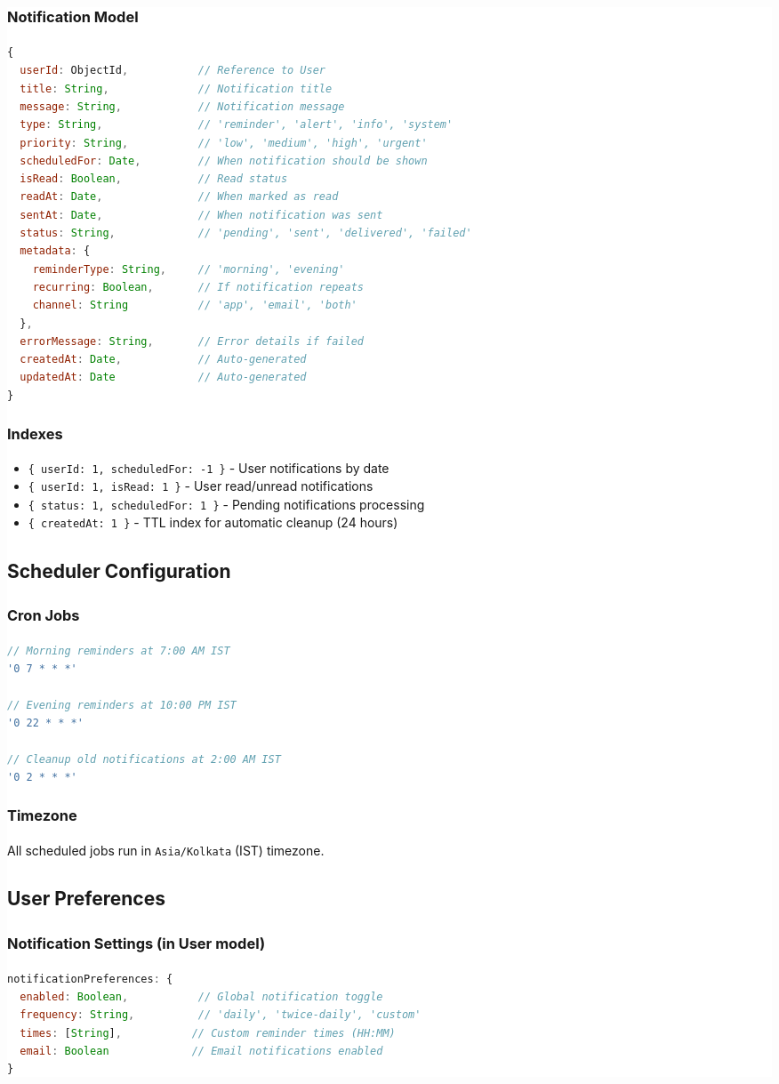 ### Notification Model
```javascript
{
  userId: ObjectId,           // Reference to User
  title: String,              // Notification title
  message: String,            // Notification message
  type: String,               // 'reminder', 'alert', 'info', 'system'
  priority: String,           // 'low', 'medium', 'high', 'urgent'
  scheduledFor: Date,         // When notification should be shown
  isRead: Boolean,            // Read status
  readAt: Date,               // When marked as read
  sentAt: Date,               // When notification was sent
  status: String,             // 'pending', 'sent', 'delivered', 'failed'
  metadata: {
    reminderType: String,     // 'morning', 'evening'
    recurring: Boolean,       // If notification repeats
    channel: String           // 'app', 'email', 'both'
  },
  errorMessage: String,       // Error details if failed
  createdAt: Date,            // Auto-generated
  updatedAt: Date             // Auto-generated
}
```

### Indexes
- `{ userId: 1, scheduledFor: -1 }` - User notifications by date
- `{ userId: 1, isRead: 1 }` - User read/unread notifications
- `{ status: 1, scheduledFor: 1 }` - Pending notifications processing
- `{ createdAt: 1 }` - TTL index for automatic cleanup (24 hours)

## Scheduler Configuration

### Cron Jobs
```javascript
// Morning reminders at 7:00 AM IST
'0 7 * * *'

// Evening reminders at 10:00 PM IST  
'0 22 * * *'

// Cleanup old notifications at 2:00 AM IST
'0 2 * * *'
```

### Timezone
All scheduled jobs run in `Asia/Kolkata` (IST) timezone.

## User Preferences

### Notification Settings (in User model)
```javascript
notificationPreferences: {
  enabled: Boolean,           // Global notification toggle
  frequency: String,          // 'daily', 'twice-daily', 'custom'
  times: [String],           // Custom reminder times (HH:MM)
  email: Boolean             // Email notifications enabled
}
```
